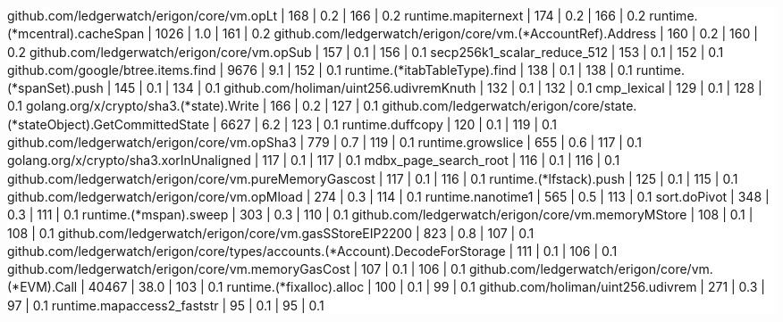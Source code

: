 github.com/ledgerwatch/erigon/core/vm.opLt                                            |    168 |   0.2 |   166 |   0.2
runtime.mapiternext                                                                   |    174 |   0.2 |   166 |   0.2
runtime.(*mcentral).cacheSpan                                                         |   1026 |   1.0 |   161 |   0.2
github.com/ledgerwatch/erigon/core/vm.(*AccountRef).Address                           |    160 |   0.2 |   160 |   0.2
github.com/ledgerwatch/erigon/core/vm.opSub                                           |    157 |   0.1 |   156 |   0.1
secp256k1_scalar_reduce_512                                                           |    153 |   0.1 |   152 |   0.1
github.com/google/btree.items.find                                                    |   9676 |   9.1 |   152 |   0.1
runtime.(*itabTableType).find                                                         |    138 |   0.1 |   138 |   0.1
runtime.(*spanSet).push                                                               |    145 |   0.1 |   134 |   0.1
github.com/holiman/uint256.udivremKnuth                                               |    132 |   0.1 |   132 |   0.1
cmp_lexical                                                                           |    129 |   0.1 |   128 |   0.1
golang.org/x/crypto/sha3.(*state).Write                                               |    166 |   0.2 |   127 |   0.1
github.com/ledgerwatch/erigon/core/state.(*stateObject).GetCommittedState             |   6627 |   6.2 |   123 |   0.1
runtime.duffcopy                                                                      |    120 |   0.1 |   119 |   0.1
github.com/ledgerwatch/erigon/core/vm.opSha3                                          |    779 |   0.7 |   119 |   0.1
runtime.growslice                                                                     |    655 |   0.6 |   117 |   0.1
golang.org/x/crypto/sha3.xorInUnaligned                                               |    117 |   0.1 |   117 |   0.1
mdbx_page_search_root                                                                 |    116 |   0.1 |   116 |   0.1
github.com/ledgerwatch/erigon/core/vm.pureMemoryGascost                               |    117 |   0.1 |   116 |   0.1
runtime.(*lfstack).push                                                               |    125 |   0.1 |   115 |   0.1
github.com/ledgerwatch/erigon/core/vm.opMload                                         |    274 |   0.3 |   114 |   0.1
runtime.nanotime1                                                                     |    565 |   0.5 |   113 |   0.1
sort.doPivot                                                                          |    348 |   0.3 |   111 |   0.1
runtime.(*mspan).sweep                                                                |    303 |   0.3 |   110 |   0.1
github.com/ledgerwatch/erigon/core/vm.memoryMStore                                    |    108 |   0.1 |   108 |   0.1
github.com/ledgerwatch/erigon/core/vm.gasSStoreEIP2200                                |    823 |   0.8 |   107 |   0.1
github.com/ledgerwatch/erigon/core/types/accounts.(*Account).DecodeForStorage         |    111 |   0.1 |   106 |   0.1
github.com/ledgerwatch/erigon/core/vm.memoryGasCost                                   |    107 |   0.1 |   106 |   0.1
github.com/ledgerwatch/erigon/core/vm.(*EVM).Call                                     |  40467 |  38.0 |   103 |   0.1
runtime.(*fixalloc).alloc                                                             |    100 |   0.1 |    99 |   0.1
github.com/holiman/uint256.udivrem                                                    |    271 |   0.3 |    97 |   0.1
runtime.mapaccess2_faststr                                                            |     95 |   0.1 |    95 |   0.1
